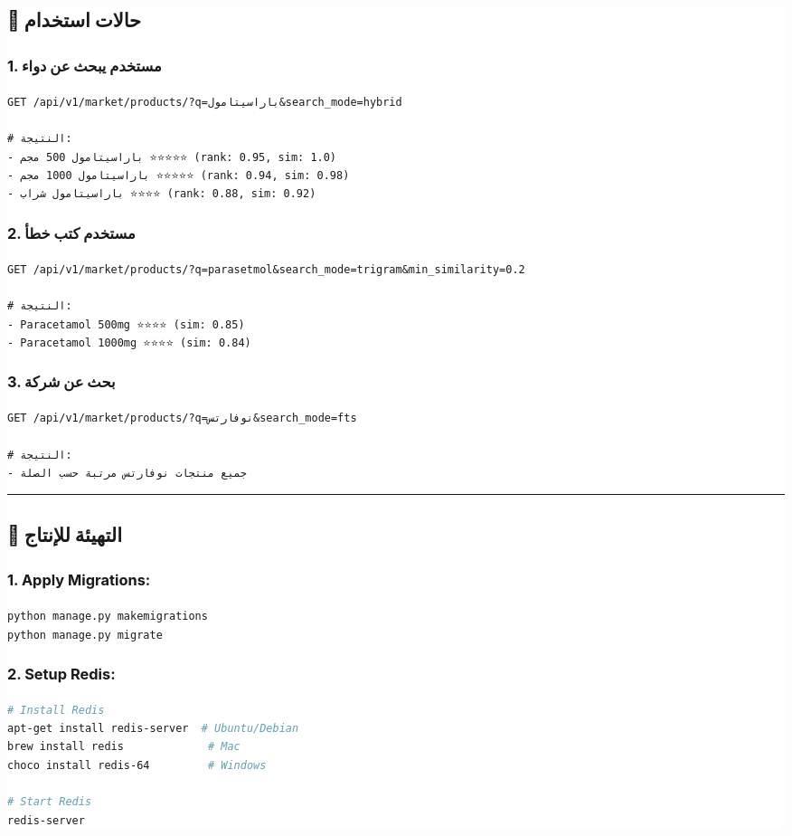 
## 🎯 حالات استخدام

### 1. مستخدم يبحث عن دواء
```http
GET /api/v1/market/products/?q=باراسيتامول&search_mode=hybrid

# النتيجة:
- باراسيتامول 500 مجم ⭐⭐⭐⭐⭐ (rank: 0.95, sim: 1.0)
- باراسيتامول 1000 مجم ⭐⭐⭐⭐⭐ (rank: 0.94, sim: 0.98)
- باراسيتامول شراب ⭐⭐⭐⭐ (rank: 0.88, sim: 0.92)
```

### 2. مستخدم كتب خطأ
```http
GET /api/v1/market/products/?q=parasetmol&search_mode=trigram&min_similarity=0.2

# النتيجة:
- Paracetamol 500mg ⭐⭐⭐⭐ (sim: 0.85)
- Paracetamol 1000mg ⭐⭐⭐⭐ (sim: 0.84)
```

### 3. بحث عن شركة
```http
GET /api/v1/market/products/?q=نوفارتس&search_mode=fts

# النتيجة:
- جميع منتجات نوفارتس مرتبة حسب الصلة
```

---

## 🚀 التهيئة للإنتاج

### 1. Apply Migrations:
```bash
python manage.py makemigrations
python manage.py migrate
```

### 2. Setup Redis:
```bash
# Install Redis
apt-get install redis-server  # Ubuntu/Debian
brew install redis             # Mac
choco install redis-64         # Windows

# Start Redis
redis-server
```
